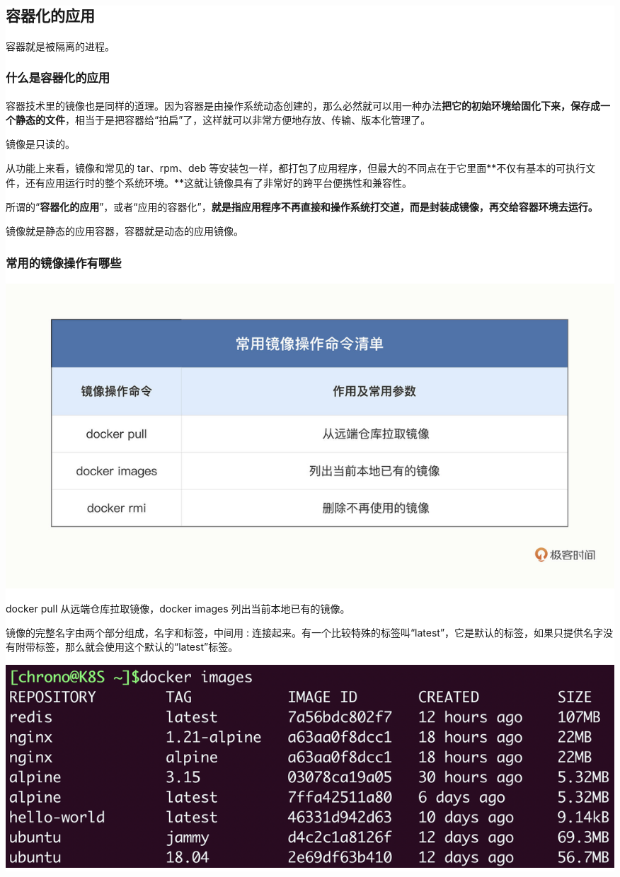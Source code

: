 

## 容器化的应用

容器就是被隔离的进程。

### 什么是容器化的应用

容器技术里的镜像也是同样的道理。因为容器是由操作系统动态创建的，那么必然就可以用一种办法**把它的初始环境给固化下来，保存成一个静态的文件**，相当于是把容器给“拍扁”了，这样就可以非常方便地存放、传输、版本化管理了。

镜像是只读的。

从功能上来看，镜像和常见的 tar、rpm、deb 等安装包一样，都打包了应用程序，但最大的不同点在于它里面**不仅有基本的可执行文件，还有应用运行时的整个系统环境。**这就让镜像具有了非常好的跨平台便携性和兼容性。

所谓的“**容器化的应用**”，或者“应用的容器化”，**就是指应用程序不再直接和操作系统打交道，而是封装成镜像，再交给容器环境去运行。**

镜像就是静态的应用容器，容器就是动态的应用镜像。

### 常用的镜像操作有哪些

![img](Kubernetes.assets/27364161a8d3c1f960a91e07b5094419.jpg)

docker pull 从远端仓库拉取镜像，docker images 列出当前本地已有的镜像。

镜像的完整名字由两个部分组成，名字和标签，中间用 : 连接起来。有一个比较特殊的标签叫“latest”，它是默认的标签，如果只提供名字没有附带标签，那么就会使用这个默认的“latest”标签。

![img](Kubernetes.assets/3c6e24139acc6d791c189879a7608c00.png)
